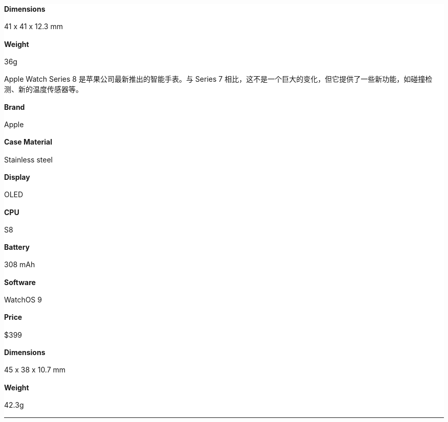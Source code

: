 **Dimensions**

41 x 41 x 12.3 mm

**Weight**

36g

Apple Watch Series 8 是苹果公司最新推出的智能手表。与 Series 7 相比，这不是一个巨大的变化，但它提供了一些新功能，如碰撞检测、新的温度传感器等。

**Brand**

Apple

**Case Material**

Stainless steel

**Display**

OLED

**CPU**

S8

**Battery**

308 mAh

**Software**

WatchOS 9

**Price**

$399

**Dimensions**

45 x 38 x 10.7 mm

**Weight**

42.3g

* * *
